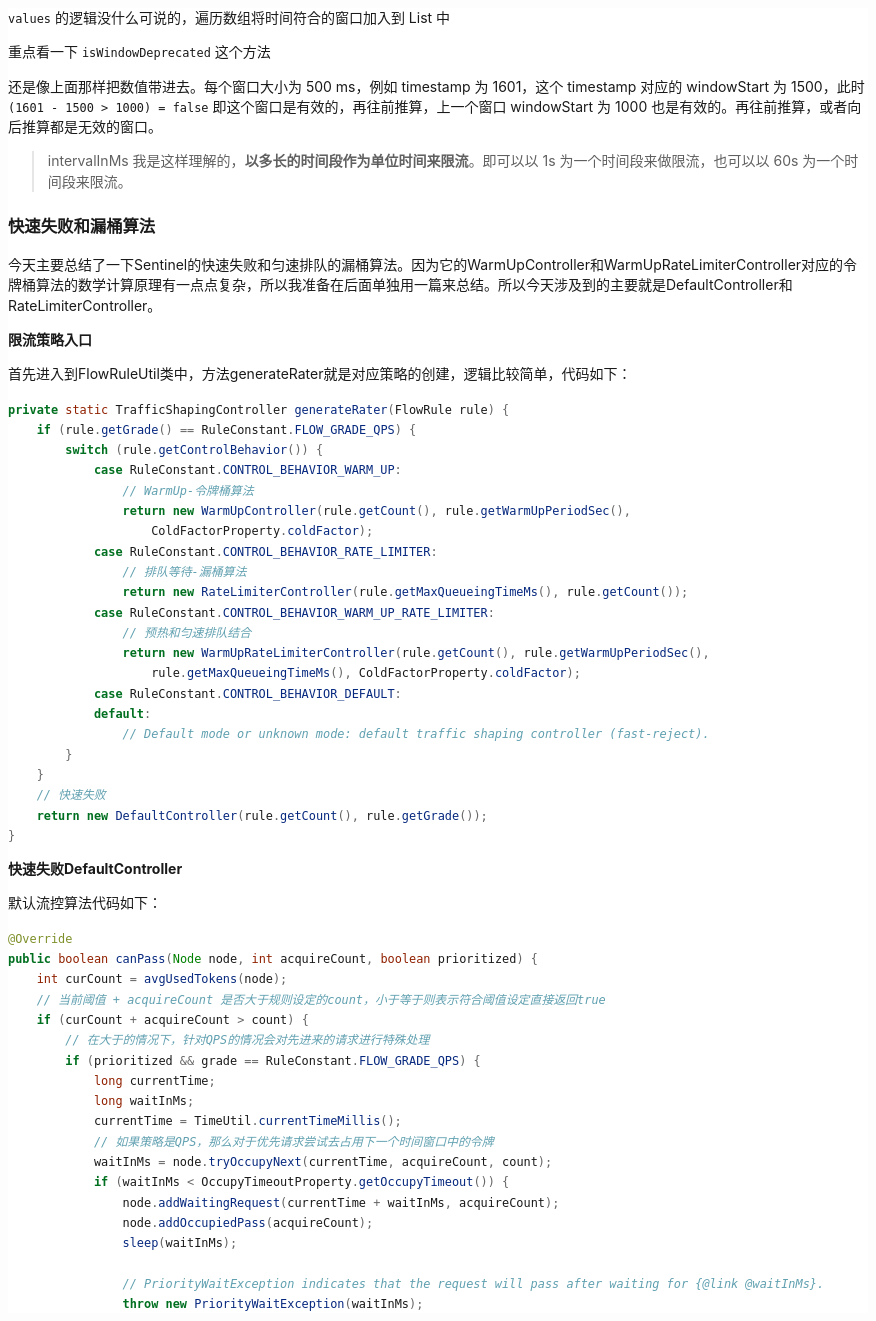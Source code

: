 `values` 的逻辑没什么可说的，遍历数组将时间符合的窗口加入到 List 中

重点看一下 `isWindowDeprecated` 这个方法

还是像上面那样把数值带进去。每个窗口大小为 500 ms，例如 timestamp 为 1601，这个 timestamp 对应的 windowStart 为 1500，此时 `(1601 - 1500 > 1000) = false` 即这个窗口是有效的，再往前推算，上一个窗口 windowStart 为 1000 也是有效的。再往前推算，或者向后推算都是无效的窗口。

> intervalInMs 我是这样理解的，**以多长的时间段作为单位时间来限流**。即可以以 1s 为一个时间段来做限流，也可以以 60s 为一个时间段来限流。

### 快速失败和漏桶算法

今天主要总结了一下Sentinel的快速失败和匀速排队的漏桶算法。因为它的WarmUpController和WarmUpRateLimiterController对应的令牌桶算法的数学计算原理有一点点复杂，所以我准备在后面单独用一篇来总结。所以今天涉及到的主要就是DefaultController和RateLimiterController。

**限流策略入口**

首先进入到FlowRuleUtil类中，方法generateRater就是对应策略的创建，逻辑比较简单，代码如下：

```java
private static TrafficShapingController generateRater(FlowRule rule) {
    if (rule.getGrade() == RuleConstant.FLOW_GRADE_QPS) {
        switch (rule.getControlBehavior()) {
            case RuleConstant.CONTROL_BEHAVIOR_WARM_UP:
                // WarmUp-令牌桶算法
                return new WarmUpController(rule.getCount(), rule.getWarmUpPeriodSec(),
                    ColdFactorProperty.coldFactor);
            case RuleConstant.CONTROL_BEHAVIOR_RATE_LIMITER:
                // 排队等待-漏桶算法
                return new RateLimiterController(rule.getMaxQueueingTimeMs(), rule.getCount());
            case RuleConstant.CONTROL_BEHAVIOR_WARM_UP_RATE_LIMITER:
                // 预热和匀速排队结合
                return new WarmUpRateLimiterController(rule.getCount(), rule.getWarmUpPeriodSec(),
                    rule.getMaxQueueingTimeMs(), ColdFactorProperty.coldFactor);
            case RuleConstant.CONTROL_BEHAVIOR_DEFAULT:
            default:
                // Default mode or unknown mode: default traffic shaping controller (fast-reject).
        }
    }
    // 快速失败
    return new DefaultController(rule.getCount(), rule.getGrade());
}
```

**快速失败DefaultController**

默认流控算法代码如下：

```java
@Override
public boolean canPass(Node node, int acquireCount, boolean prioritized) {
    int curCount = avgUsedTokens(node);
    // 当前阈值 + acquireCount 是否大于规则设定的count，小于等于则表示符合阈值设定直接返回true
    if (curCount + acquireCount > count) {
        // 在大于的情况下，针对QPS的情况会对先进来的请求进行特殊处理
        if (prioritized && grade == RuleConstant.FLOW_GRADE_QPS) {
            long currentTime;
            long waitInMs;
            currentTime = TimeUtil.currentTimeMillis();
            // 如果策略是QPS，那么对于优先请求尝试去占用下一个时间窗口中的令牌
            waitInMs = node.tryOccupyNext(currentTime, acquireCount, count);
            if (waitInMs < OccupyTimeoutProperty.getOccupyTimeout()) {
                node.addWaitingRequest(currentTime + waitInMs, acquireCount);
                node.addOccupiedPass(acquireCount);
                sleep(waitInMs);

                // PriorityWaitException indicates that the request will pass after waiting for {@link @waitInMs}.
                throw new PriorityWaitException(waitInMs);
```